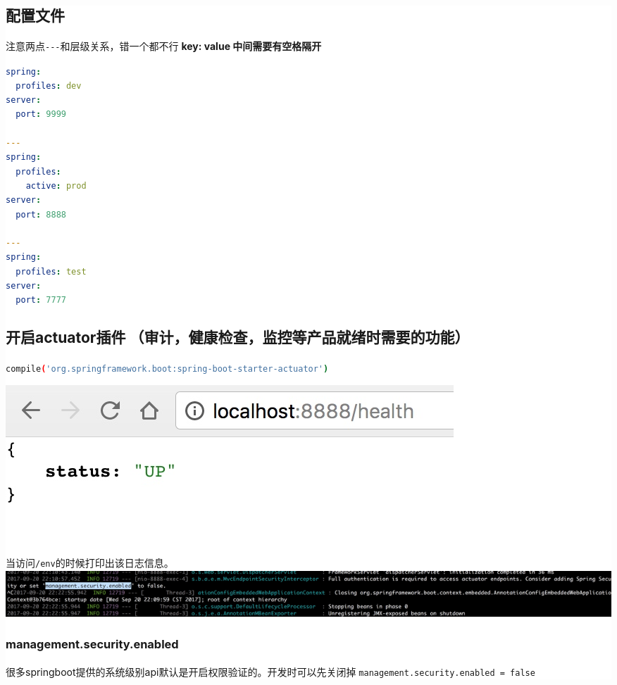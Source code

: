 ## 配置文件

注意两点`---`和层级关系，错一个都不行
**key: value 中间需要有空格隔开**
```yml
spring:
  profiles: dev
server:
  port: 9999

---
spring:
  profiles:
    active: prod
server:
  port: 8888

---
spring:
  profiles: test
server:
  port: 7777
```

## 开启actuator插件 （审计，健康检查，监控等产品就绪时需要的功能）

```sh
compile('org.springframework.boot:spring-boot-starter-actuator')
```

![](media/15059175048892.jpg)

当访问`/env`的时候打印出该日志信息。
![](media/15059174887180.jpg)


### management.security.enabled
很多springboot提供的系统级别api默认是开启权限验证的。开发时可以先关闭掉
`management.security.enabled = false`
